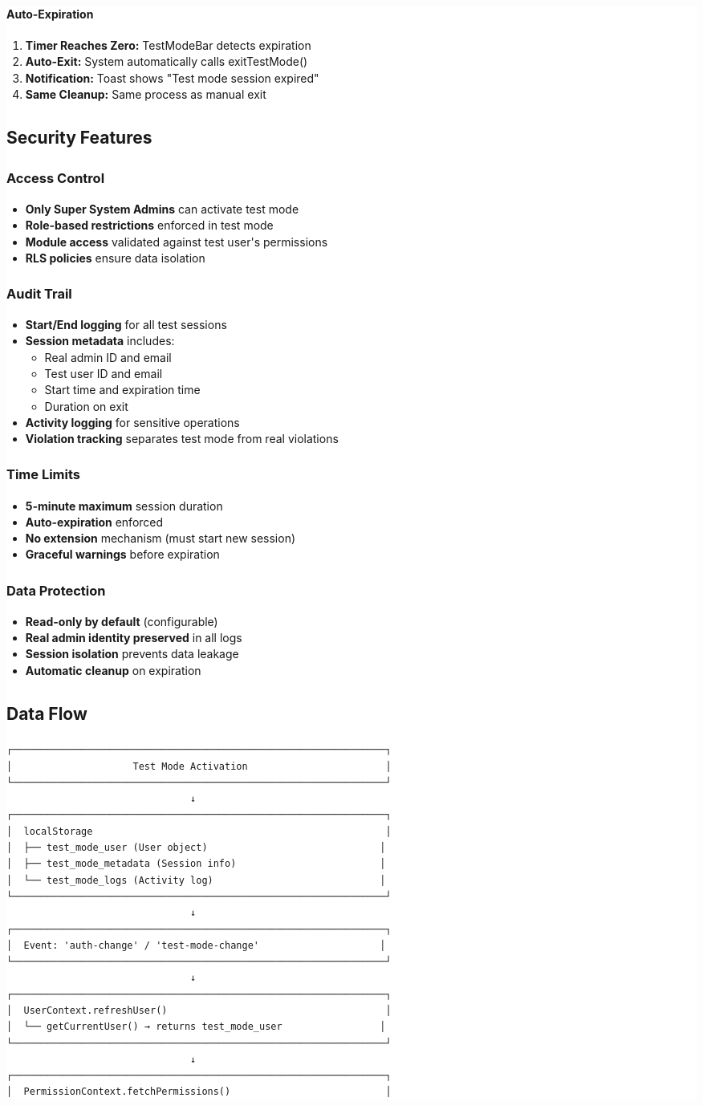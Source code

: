 #### Auto-Expiration
1. **Timer Reaches Zero:** TestModeBar detects expiration
2. **Auto-Exit:** System automatically calls exitTestMode()
3. **Notification:** Toast shows "Test mode session expired"
4. **Same Cleanup:** Same process as manual exit

## Security Features

### Access Control
- **Only Super System Admins** can activate test mode
- **Role-based restrictions** enforced in test mode
- **Module access** validated against test user's permissions
- **RLS policies** ensure data isolation

### Audit Trail
- **Start/End logging** for all test sessions
- **Session metadata** includes:
  - Real admin ID and email
  - Test user ID and email
  - Start time and expiration time
  - Duration on exit
- **Activity logging** for sensitive operations
- **Violation tracking** separates test mode from real violations

### Time Limits
- **5-minute maximum** session duration
- **Auto-expiration** enforced
- **No extension** mechanism (must start new session)
- **Graceful warnings** before expiration

### Data Protection
- **Read-only by default** (configurable)
- **Real admin identity preserved** in all logs
- **Session isolation** prevents data leakage
- **Automatic cleanup** on expiration

## Data Flow

```
┌─────────────────────────────────────────────────────────────────┐
│                     Test Mode Activation                        │
└─────────────────────────────────────────────────────────────────┘
                                ↓
┌─────────────────────────────────────────────────────────────────┐
│  localStorage                                                   │
│  ├── test_mode_user (User object)                              │
│  ├── test_mode_metadata (Session info)                         │
│  └── test_mode_logs (Activity log)                             │
└─────────────────────────────────────────────────────────────────┘
                                ↓
┌─────────────────────────────────────────────────────────────────┐
│  Event: 'auth-change' / 'test-mode-change'                     │
└─────────────────────────────────────────────────────────────────┘
                                ↓
┌─────────────────────────────────────────────────────────────────┐
│  UserContext.refreshUser()                                      │
│  └── getCurrentUser() → returns test_mode_user                 │
└─────────────────────────────────────────────────────────────────┘
                                ↓
┌─────────────────────────────────────────────────────────────────┐
│  PermissionContext.fetchPermissions()                           │
```
